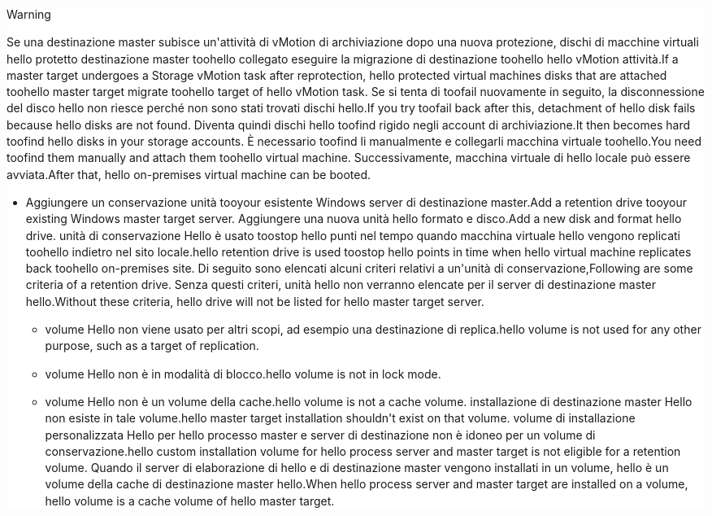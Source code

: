   > [!WARNING]
  > <span data-ttu-id="da5a2-190">Se una destinazione master subisce un'attività di vMotion di archiviazione dopo una nuova protezione, dischi di macchine virtuali hello protetto destinazione master toohello collegato eseguire la migrazione di destinazione toohello hello vMotion attività.</span><span class="sxs-lookup"><span data-stu-id="da5a2-190">If a master target undergoes a Storage vMotion task after reprotection, hello protected virtual machines disks that are attached toohello master target migrate toohello target of hello vMotion task.</span></span> <span data-ttu-id="da5a2-191">Se si tenta di toofail nuovamente in seguito, la disconnessione del disco hello non riesce perché non sono stati trovati dischi hello.</span><span class="sxs-lookup"><span data-stu-id="da5a2-191">If you try toofail back after this, detachment of hello disk fails because hello disks are not found.</span></span> <span data-ttu-id="da5a2-192">Diventa quindi dischi hello toofind rigido negli account di archiviazione.</span><span class="sxs-lookup"><span data-stu-id="da5a2-192">It then becomes hard toofind hello disks in your storage accounts.</span></span> <span data-ttu-id="da5a2-193">È necessario toofind li manualmente e collegarli macchina virtuale toohello.</span><span class="sxs-lookup"><span data-stu-id="da5a2-193">You need toofind them manually and attach them toohello virtual machine.</span></span> <span data-ttu-id="da5a2-194">Successivamente, macchina virtuale di hello locale può essere avviata.</span><span class="sxs-lookup"><span data-stu-id="da5a2-194">After that, hello on-premises virtual machine can be booted.</span></span>

* <span data-ttu-id="da5a2-195">Aggiungere un conservazione unità tooyour esistente Windows server di destinazione master.</span><span class="sxs-lookup"><span data-stu-id="da5a2-195">Add a retention drive tooyour existing Windows master target server.</span></span> <span data-ttu-id="da5a2-196">Aggiungere una nuova unità hello formato e disco.</span><span class="sxs-lookup"><span data-stu-id="da5a2-196">Add a new disk and format hello drive.</span></span> <span data-ttu-id="da5a2-197">unità di conservazione Hello è usato toostop hello punti nel tempo quando macchina virtuale hello vengono replicati toohello indietro nel sito locale.</span><span class="sxs-lookup"><span data-stu-id="da5a2-197">hello retention drive is used toostop hello points in time when hello virtual machine replicates back toohello on-premises site.</span></span> <span data-ttu-id="da5a2-198">Di seguito sono elencati alcuni criteri relativi a un'unità di conservazione,</span><span class="sxs-lookup"><span data-stu-id="da5a2-198">Following are some criteria of a retention drive.</span></span> <span data-ttu-id="da5a2-199">Senza questi criteri, unità hello non verranno elencate per il server di destinazione master hello.</span><span class="sxs-lookup"><span data-stu-id="da5a2-199">Without these criteria, hello drive will not be listed for hello master target server.</span></span>

   * <span data-ttu-id="da5a2-200">volume Hello non viene usato per altri scopi, ad esempio una destinazione di replica.</span><span class="sxs-lookup"><span data-stu-id="da5a2-200">hello volume is not used for any other purpose, such as a target of replication.</span></span>

   * <span data-ttu-id="da5a2-201">volume Hello non è in modalità di blocco.</span><span class="sxs-lookup"><span data-stu-id="da5a2-201">hello volume is not in lock mode.</span></span>

   * <span data-ttu-id="da5a2-202">volume Hello non è un volume della cache.</span><span class="sxs-lookup"><span data-stu-id="da5a2-202">hello volume is not a cache volume.</span></span> <span data-ttu-id="da5a2-203">installazione di destinazione master Hello non esiste in tale volume.</span><span class="sxs-lookup"><span data-stu-id="da5a2-203">hello master target installation shouldn't exist on that volume.</span></span> <span data-ttu-id="da5a2-204">volume di installazione personalizzata Hello per hello processo master e server di destinazione non è idoneo per un volume di conservazione.</span><span class="sxs-lookup"><span data-stu-id="da5a2-204">hello custom installation volume for hello process server and master target is not eligible for a retention volume.</span></span> <span data-ttu-id="da5a2-205">Quando il server di elaborazione di hello e di destinazione master vengono installati in un volume, hello è un volume della cache di destinazione master hello.</span><span class="sxs-lookup"><span data-stu-id="da5a2-205">When hello process server and master target are installed on a volume, hello volume is a cache volume of hello master target.</span></span>
